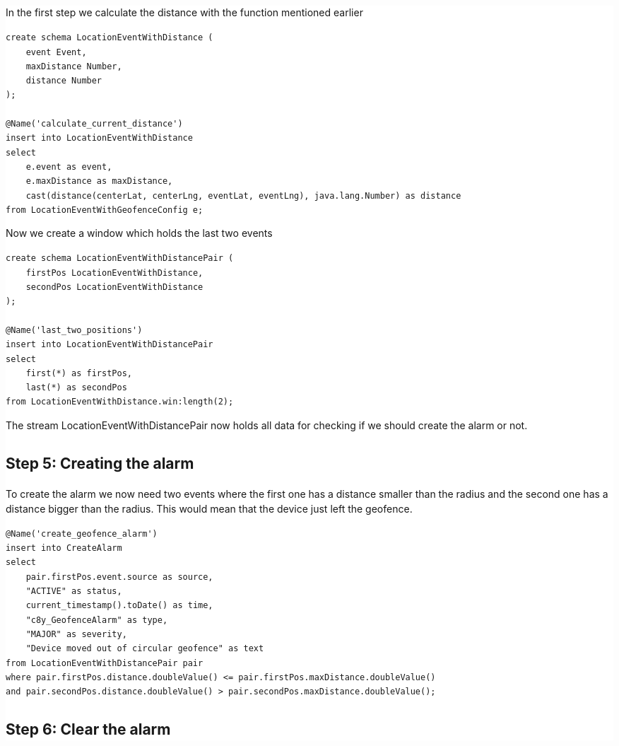 In the first step we calculate the distance with the function mentioned earlier

    create schema LocationEventWithDistance (
    	event Event,
    	maxDistance Number,
    	distance Number
    );

    @Name('calculate_current_distance')
    insert into LocationEventWithDistance
    select
    	e.event as event,
    	e.maxDistance as maxDistance,
    	cast(distance(centerLat, centerLng, eventLat, eventLng), java.lang.Number) as distance
    from LocationEventWithGeofenceConfig e;

Now we create a window which holds the last two events

    create schema LocationEventWithDistancePair (
    	firstPos LocationEventWithDistance,
    	secondPos LocationEventWithDistance
    );

    @Name('last_two_positions')
    insert into LocationEventWithDistancePair
    select
    	first(*) as firstPos,
    	last(*) as secondPos
    from LocationEventWithDistance.win:length(2);

The stream LocationEventWithDistancePair now holds all data for checking if we should create the alarm or not.

## Step 5: Creating the alarm

To create the alarm we now need two events where the first one has a distance smaller than the radius and the second one has a distance bigger than the radius.
This would mean that the device just left the geofence.

    @Name('create_geofence_alarm')
    insert into CreateAlarm
    select
    	pair.firstPos.event.source as source,
    	"ACTIVE" as status,
    	current_timestamp().toDate() as time,
    	"c8y_GeofenceAlarm" as type,
    	"MAJOR" as severity,
    	"Device moved out of circular geofence" as text
    from LocationEventWithDistancePair pair
    where pair.firstPos.distance.doubleValue() <= pair.firstPos.maxDistance.doubleValue()
    and pair.secondPos.distance.doubleValue() > pair.secondPos.maxDistance.doubleValue();

## Step 6: Clear the alarm
